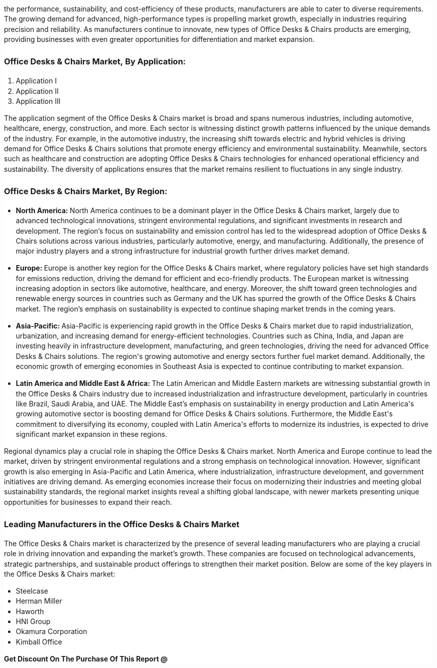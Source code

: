 the performance, sustainability, and cost-efficiency of these products, manufacturers are able to cater to diverse requirements. The growing demand for advanced, high-performance types is propelling market growth, especially in industries requiring precision and reliability. As manufacturers continue to innovate, new types of Office Desks & Chairs products are emerging, providing businesses with even greater opportunities for differentiation and market expansion.</p><h3>Office Desks & Chairs Market,&nbsp;By Application:</h3><ol><li>Application I<li> Application II<li> Application III</li></ol><p>The application segment of the Office Desks & Chairs market is broad and spans numerous industries, including automotive, healthcare, energy, construction, and more. Each sector is witnessing distinct growth patterns influenced by the unique demands of the industry. For example, in the automotive industry, the increasing shift towards electric and hybrid vehicles is driving demand for Office Desks & Chairs solutions that promote energy efficiency and environmental sustainability. Meanwhile, sectors such as healthcare and construction are adopting Office Desks & Chairs technologies for enhanced operational efficiency and sustainability. The diversity of applications ensures that the market remains resilient to fluctuations in any single industry.</p><h3>Office Desks & Chairs Market, By Region:</h3><ul><li><p><strong>North America:&nbsp;</strong>North America continues to be a dominant player in the Office Desks & Chairs market, largely due to advanced technological innovations, stringent environmental regulations, and significant investments in research and development. The region&rsquo;s focus on sustainability and emission control has led to the widespread adoption of Office Desks & Chairs solutions across various industries, particularly automotive, energy, and manufacturing. Additionally, the presence of major industry players and a strong infrastructure for industrial growth further drives market demand.</p></li><li><p><strong><strong>Europe:&nbsp;</strong></strong>Europe is another key region for the Office Desks & Chairs market, where regulatory policies have set high standards for emissions reduction, driving the demand for efficient and eco-friendly products. The European market is witnessing increasing adoption in sectors like automotive, healthcare, and energy. Moreover, the shift toward green technologies and renewable energy sources in countries such as Germany and the UK has spurred the growth of the Office Desks & Chairs market. The region&rsquo;s emphasis on sustainability is expected to continue shaping market trends in the coming years.</p></li><li><p><strong><strong>Asia-Pacific:&nbsp;</strong></strong>Asia-Pacific is experiencing rapid growth in the Office Desks & Chairs market due to rapid industrialization, urbanization, and increasing demand for energy-efficient technologies. Countries such as China, India, and Japan are investing heavily in infrastructure development, manufacturing, and green technologies, driving the need for advanced Office Desks & Chairs solutions. The region's growing automotive and energy sectors further fuel market demand. Additionally, the economic growth of emerging economies in Southeast Asia is expected to continue contributing to market expansion.</p></li><li><p><strong><strong>Latin America and Middle East &amp; Africa:&nbsp;</strong></strong>The Latin American and Middle Eastern markets are witnessing substantial growth in the Office Desks & Chairs industry due to increased industrialization and infrastructure development, particularly in countries like Brazil, Saudi Arabia, and UAE. The Middle East&rsquo;s emphasis on sustainability in energy production and Latin America's growing automotive sector is boosting demand for Office Desks & Chairs solutions. Furthermore, the Middle East's commitment to diversifying its economy, coupled with Latin America's efforts to modernize its industries, is expected to drive significant market expansion in these regions.</p></li></ul><p>Regional dynamics play a crucial role in shaping the Office Desks & Chairs market. North America and Europe continue to lead the market, driven by stringent environmental regulations and a strong emphasis on technological innovation. However, significant growth is also emerging in Asia-Pacific and Latin America, where industrialization, infrastructure development, and government initiatives are driving demand. As emerging economies increase their focus on modernizing their industries and meeting global sustainability standards, the regional market insights reveal a shifting global landscape, with newer markets presenting unique opportunities for businesses to expand their reach.</p><h3><strong>Leading Manufacturers in the Office Desks & Chairs Market</strong></h3><p>The Office Desks & Chairs market is characterized by the presence of several leading manufacturers who are playing a crucial role in driving innovation and expanding the market&rsquo;s growth. These companies are focused on technological advancements, strategic partnerships, and sustainable product offerings to strengthen their market position. Below are some of the key players in the Office Desks & Chairs market:</p></div><div class="article-main__content" data-test-id="publishing-text-block"><ul><li><span class="">Steelcase<li>Herman Miller<li>Haworth<li>HNI Group<li>Okamura Corporation<li>Kimball Office</span></li></ul></div><div class="article-main__content" data-test-id="publishing-text-block"><p><span class="font-[700]"><strong>Get Discount On The Purchase Of This Report @</strong>